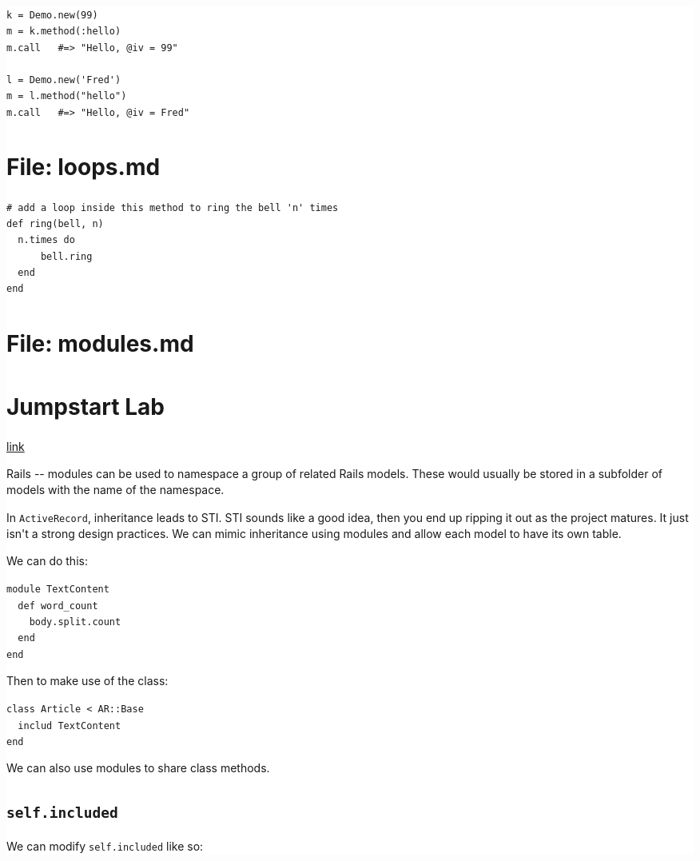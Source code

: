 	k = Demo.new(99)
	m = k.method(:hello)
	m.call   #=> "Hello, @iv = 99"

	l = Demo.new('Fred')
	m = l.method("hello")
	m.call   #=> "Hello, @iv = Fred"


# File: loops.md

	# add a loop inside this method to ring the bell 'n' times
	def ring(bell, n)
	  n.times do
	      bell.ring
	  end
	end  


# File: modules.md

# Jumpstart Lab
[link](http://tutorials.jumpstartlab.com/topics/models/modules.html)

Rails -- modules can be used to namespace a group of related Rails models. These would usually be stored in a subfolder of models with the name of the namespace.

In `ActiveRecord`, inheritance leads to STI. STI sounds like a good idea, then you end up ripping it out as the project matures. It just isn't a strong design practices. We can mimic inheritance using modules and allow each model to have its own table.

We can do this:

    module TextContent
      def word_count
        body.split.count
      end
    end

Then to make use of the class:

    class Article < AR::Base
      includ TextContent
    end

We can also use modules to share class methods.

## `self.included`

We can modify `self.included` like so:
